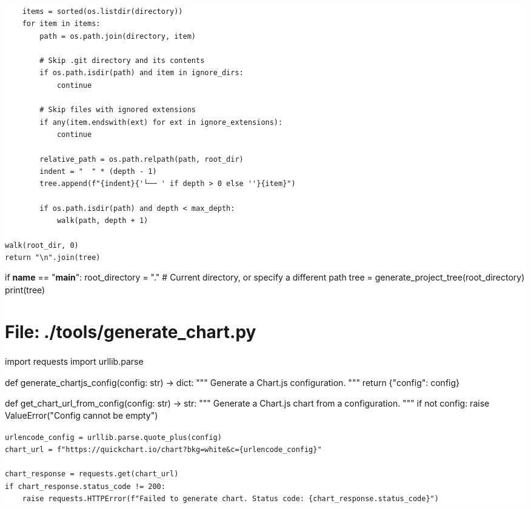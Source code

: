         items = sorted(os.listdir(directory))
        for item in items:
            path = os.path.join(directory, item)
            
            # Skip .git directory and its contents
            if os.path.isdir(path) and item in ignore_dirs:
                continue
            
            # Skip files with ignored extensions
            if any(item.endswith(ext) for ext in ignore_extensions):
                continue
            
            relative_path = os.path.relpath(path, root_dir)
            indent = "  " * (depth - 1)
            tree.append(f"{indent}{'└── ' if depth > 0 else ''}{item}")
            
            if os.path.isdir(path) and depth < max_depth:
                walk(path, depth + 1)
    
    walk(root_dir, 0)
    return "\n".join(tree)

if __name__ == "__main__":
    root_directory = "."  # Current directory, or specify a different path
    tree = generate_project_tree(root_directory)
    print(tree)

# File: ./tools/generate_chart.py

import requests
import urllib.parse


def generate_chartjs_config(config: str) -> dict:
    """
    Generate a Chart.js configuration.
    """
    return {"config": config}


def get_chart_url_from_config(config: str) -> str:
    """
    Generate a Chart.js chart from a configuration.
    """
    if not config:
        raise ValueError("Config cannot be empty")

    urlencode_config = urllib.parse.quote_plus(config)
    chart_url = f"https://quickchart.io/chart?bkg=white&c={urlencode_config}"

    chart_response = requests.get(chart_url)
    if chart_response.status_code != 200:
        raise requests.HTTPError(f"Failed to generate chart. Status code: {chart_response.status_code}")
